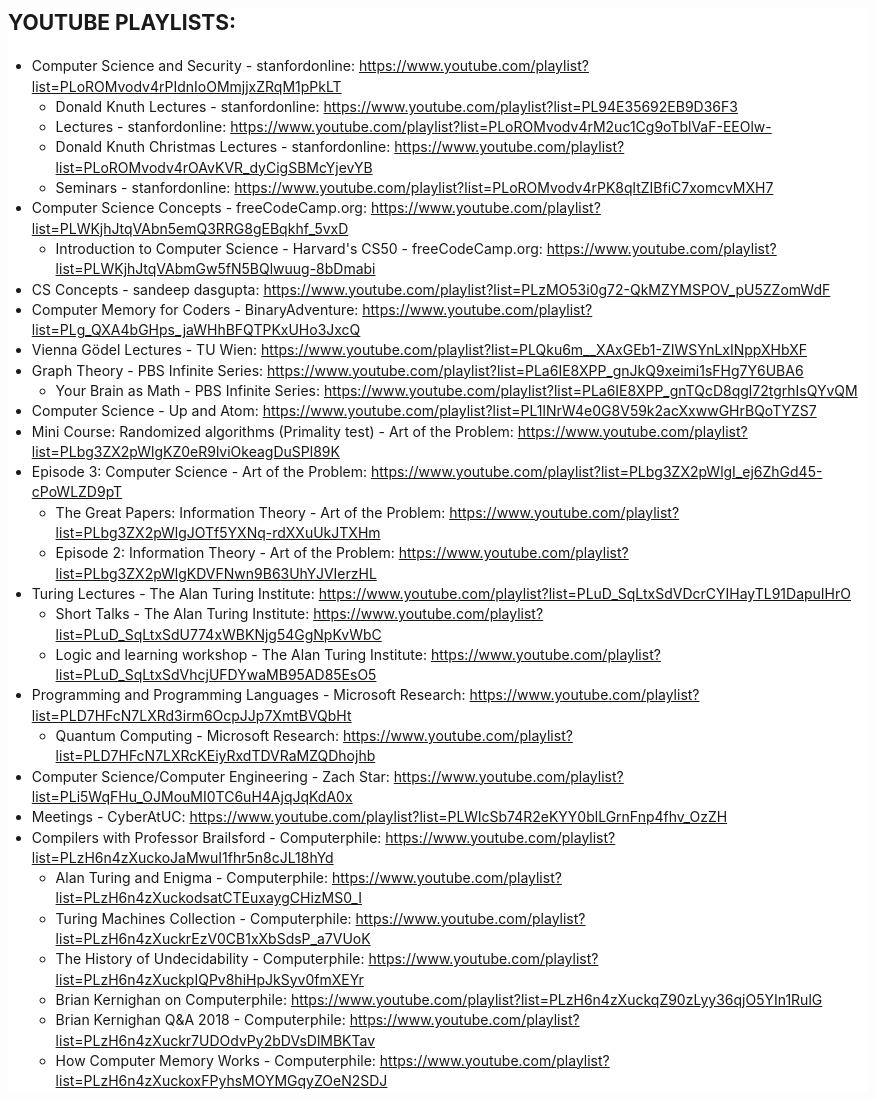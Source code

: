 
## YOUTUBE PLAYLISTS:
* Computer Science and Security - stanfordonline: https://www.youtube.com/playlist?list=PLoROMvodv4rPIdnIoOMmjjxZRqM1pPkLT
  * Donald Knuth Lectures - stanfordonline: https://www.youtube.com/playlist?list=PL94E35692EB9D36F3
  * Lectures - stanfordonline: <https://www.youtube.com/playlist?list=PLoROMvodv4rM2uc1Cg9oTblVaF-EEOlw->
  * Donald Knuth Christmas Lectures - stanfordonline: https://www.youtube.com/playlist?list=PLoROMvodv4rOAvKVR_dyCigSBMcYjevYB
  * Seminars - stanfordonline: https://www.youtube.com/playlist?list=PLoROMvodv4rPK8qltZIBfiC7xomcvMXH7
* Computer Science Concepts - freeCodeCamp.org: https://www.youtube.com/playlist?list=PLWKjhJtqVAbn5emQ3RRG8gEBqkhf_5vxD
  * Introduction to Computer Science - Harvard's CS50 - freeCodeCamp.org: https://www.youtube.com/playlist?list=PLWKjhJtqVAbmGw5fN5BQlwuug-8bDmabi
* CS Concepts - sandeep dasgupta: https://www.youtube.com/playlist?list=PLzMO53i0g72-QkMZYMSPOV_pU5ZZomWdF
* Computer Memory for Coders - BinaryAdventure: https://www.youtube.com/playlist?list=PLg_QXA4bGHps_jaWHhBFQTPKxUHo3JxcQ
* Vienna Gödel Lectures - TU Wien: <https://www.youtube.com/playlist?list=PLQku6m__XAxGEb1-ZIWSYnLxINppXHbXF>
* Graph Theory - PBS Infinite Series: <https://www.youtube.com/playlist?list=PLa6IE8XPP_gnJkQ9xeimi1sFHg7Y6UBA6>
  * Your Brain as Math - PBS Infinite Series: https://www.youtube.com/playlist?list=PLa6IE8XPP_gnTQcD8qgl72tgrhIsQYvQM
* Computer Science - Up and Atom: https://www.youtube.com/playlist?list=PL1lNrW4e0G8V59k2acXxwwGHrBQoTYZS7
* Mini Course: Randomized algorithms (Primality test) - Art of the Problem: https://www.youtube.com/playlist?list=PLbg3ZX2pWlgKZ0eR9lviOkeagDuSPl89K
* Episode 3: Computer Science - Art of the Problem: https://www.youtube.com/playlist?list=PLbg3ZX2pWlgI_ej6ZhGd45-cPoWLZD9pT
  * The Great Papers: Information Theory - Art of the Problem: https://www.youtube.com/playlist?list=PLbg3ZX2pWlgJOTf5YXNq-rdXXuUkJTXHm
  * Episode 2: Information Theory - Art of the Problem: https://www.youtube.com/playlist?list=PLbg3ZX2pWlgKDVFNwn9B63UhYJVIerzHL
* Turing Lectures - The Alan Turing Institute: https://www.youtube.com/playlist?list=PLuD_SqLtxSdVDcrCYIHayTL91DapuIHrO
  * Short Talks - The Alan Turing Institute: <https://www.youtube.com/playlist?list=PLuD_SqLtxSdU774xWBKNjg54GgNpKvWbC>
  * Logic and learning workshop - The Alan Turing Institute: <https://www.youtube.com/playlist?list=PLuD_SqLtxSdVhcjUFDYwaMB95AD85EsO5>
* Programming and Programming Languages - Microsoft Research: https://www.youtube.com/playlist?list=PLD7HFcN7LXRd3irm6OcpJJp7XmtBVQbHt
  * Quantum Computing - Microsoft Research: https://www.youtube.com/playlist?list=PLD7HFcN7LXRcKEiyRxdTDVRaMZQDhojhb
* Computer Science/Computer Engineering - Zach Star: https://www.youtube.com/playlist?list=PLi5WqFHu_OJMouMI0TC6uH4AjqJqKdA0x
* Meetings - CyberAtUC: https://www.youtube.com/playlist?list=PLWlcSb74R2eKYY0blLGrnFnp4fhv_OzZH
* Compilers with Professor Brailsford - Computerphile: https://www.youtube.com/playlist?list=PLzH6n4zXuckoJaMwuI1fhr5n8cJL18hYd
  * Alan Turing and Enigma - Computerphile: <https://www.youtube.com/playlist?list=PLzH6n4zXuckodsatCTEuxaygCHizMS0_I>
  * Turing Machines Collection - Computerphile: <https://www.youtube.com/playlist?list=PLzH6n4zXuckrEzV0CB1xXbSdsP_a7VUoK>
  * The History of Undecidability - Computerphile: https://www.youtube.com/playlist?list=PLzH6n4zXuckpIQPv8hiHpJkSyv0fmXEYr
  * Brian Kernighan on Computerphile: https://www.youtube.com/playlist?list=PLzH6n4zXuckqZ90zLyy36qjO5YIn1RulG
  * Brian Kernighan Q&A 2018 - Computerphile: https://www.youtube.com/playlist?list=PLzH6n4zXuckr7UDOdvPy2bDVsDlMBKTav
  * How Computer Memory Works - Computerphile: https://www.youtube.com/playlist?list=PLzH6n4zXuckoxFPyhsMOYMGqyZOeN2SDJ